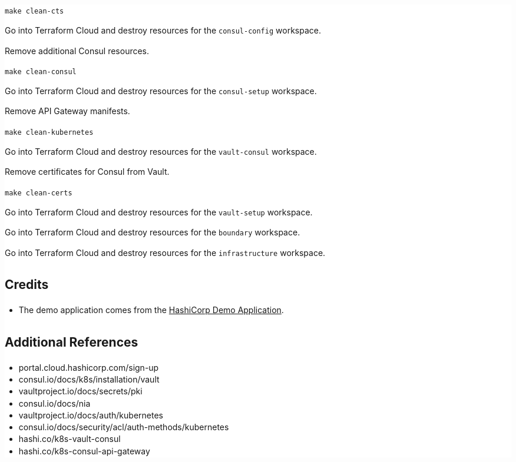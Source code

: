 ```shell
make clean-cts
```

Go into Terraform Cloud and destroy resources
for the `consul-config` workspace.

Remove additional Consul resources.

```shell
make clean-consul
```

Go into Terraform Cloud and destroy resources
for the `consul-setup` workspace.

Remove API Gateway manifests.

```shell
make clean-kubernetes
```

Go into Terraform Cloud and destroy resources
for the `vault-consul` workspace.

Remove certificates for Consul from Vault.

```shell
make clean-certs
```

Go into Terraform Cloud and destroy resources
for the `vault-setup` workspace.

Go into Terraform Cloud and destroy resources
for the `boundary` workspace.

Go into Terraform Cloud and destroy resources
for the `infrastructure` workspace.

## Credits

- The demo application comes from the [HashiCorp Demo Application](https://github.com/hashicorp-demoapp).

## Additional References

- portal.cloud.hashicorp.com/sign-up
- consul.io/docs/k8s/installation/vault
- vaultproject.io/docs/secrets/pki
- consul.io/docs/nia
- vaultproject.io/docs/auth/kubernetes
- consul.io/docs/security/acl/auth-methods/kubernetes
- hashi.co/k8s-vault-consul
- hashi.co/k8s-consul-api-gateway